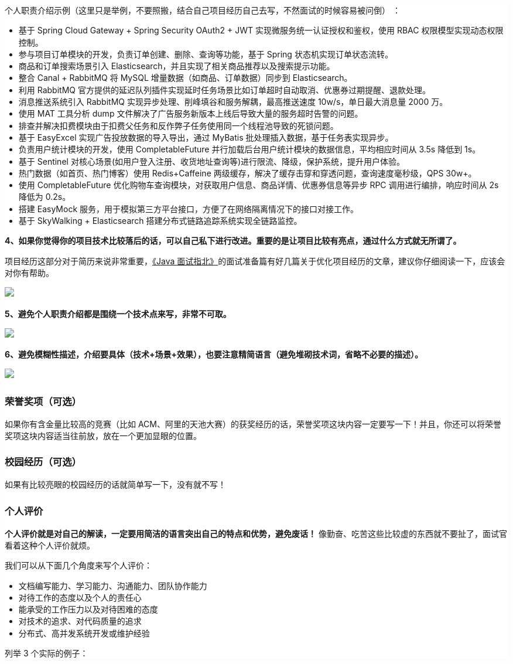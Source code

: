 个人职责介绍示例（这里只是举例，不要照搬，结合自己项目经历自己去写，不然面试的时候容易被问倒） ：

- 基于 Spring Cloud Gateway + Spring Security OAuth2 + JWT 实现微服务统一认证授权和鉴权，使用 RBAC 权限模型实现动态权限控制。
- 参与项目订单模块的开发，负责订单创建、删除、查询等功能，基于 Spring 状态机实现订单状态流转。
- 商品和订单搜索场景引入 Elasticsearch，并且实现了相关商品推荐以及搜索提示功能。
- 整合 Canal + RabbitMQ 将 MySQL 增量数据（如商品、订单数据）同步到 Elasticsearch。
- 利用 RabbitMQ 官方提供的延迟队列插件实现延时任务场景比如订单超时自动取消、优惠券过期提醒、退款处理。
- 消息推送系统引入 RabbitMQ 实现异步处理、削峰填谷和服务解耦，最高推送速度 10w/s，单日最大消息量 2000 万。
- 使用 MAT 工具分析 dump 文件解决了广告服务新版本上线后导致大量的服务超时告警的问题。
- 排查并解决扣费模块由于扣费父任务和反作弊子任务使用同一个线程池导致的死锁问题。
- 基于 EasyExcel 实现广告投放数据的导入导出，通过 MyBatis 批处理插入数据，基于任务表实现异步。
- 负责用户统计模块的开发，使用 CompletableFuture 并行加载后台用户统计模块的数据信息，平均相应时间从 3.5s 降低到 1s。
- 基于 Sentinel 对核心场景(如用户登入注册、收货地址查询等)进行限流、降级，保护系统，提升用户体验。
- 热门数据（如首页、热门博客）使用 Redis+Caffeine 两级缓存，解决了缓存击穿和穿透问题，查询速度毫秒级，QPS 30w+。
- 使用 CompletableFuture 优化购物车查询模块，对获取用户信息、商品详情、优惠券信息等异步 RPC 调用进行编排，响应时间从 2s 降低为 0.2s。
- 搭建 EasyMock 服务，用于模拟第三方平台接口，方便了在网络隔离情况下的接口对接工作。
- 基于 SkyWalking + Elasticsearch 搭建分布式链路追踪系统实现全链路监控。

**4、如果你觉得你的项目技术比较落后的话，可以自己私下进行改进。重要的是让项目比较有亮点，通过什么方式就无所谓了。**

项目经历这部分对于简历来说非常重要，[《Java 面试指北》](https://javaguide.cn/zhuanlan/java-mian-shi-zhi-bei.html)的面试准备篇有好几篇关于优化项目经历的文章，建议你仔细阅读一下，应该会对你有帮助。

![](https://oss.javaguide.cn/zhishixingqiu/4e11dbc842054e53ad6c5f0445023eb5~tplv-k3u1fbpfcp-zoom-1.png)

**5、避免个人职责介绍都是围绕一个技术点来写，非常不可取。**

![](https://oss.javaguide.cn/zhishixingqiu/image-20230424222513028.png)

**6、避免模糊性描述，介绍要具体（技术+场景+效果），也要注意精简语言（避免堆砌技术词，省略不必要的描述）。**

![](https://oss.javaguide.cn/github/javaguide/interview-preparation/project-experience-avoiding-ambiguity-descriptio.png)

### 荣誉奖项（可选）

如果你有含金量比较高的竞赛（比如 ACM、阿里的天池大赛）的获奖经历的话，荣誉奖项这块内容一定要写一下！并且，你还可以将荣誉奖项这块内容适当往前放，放在一个更加显眼的位置。

### 校园经历（可选）

如果有比较亮眼的校园经历的话就简单写一下，没有就不写！

### 个人评价

**个人评价就是对自己的解读，一定要用简洁的语言突出自己的特点和优势，避免废话！** 像勤奋、吃苦这些比较虚的东西就不要扯了，面试官看着这种个人评价就烦。

我们可以从下面几个角度来写个人评价：

- 文档编写能力、学习能力、沟通能力、团队协作能力
- 对待工作的态度以及个人的责任心
- 能承受的工作压力以及对待困难的态度
- 对技术的追求、对代码质量的追求
- 分布式、高并发系统开发或维护经验

列举 3 个实际的例子：
